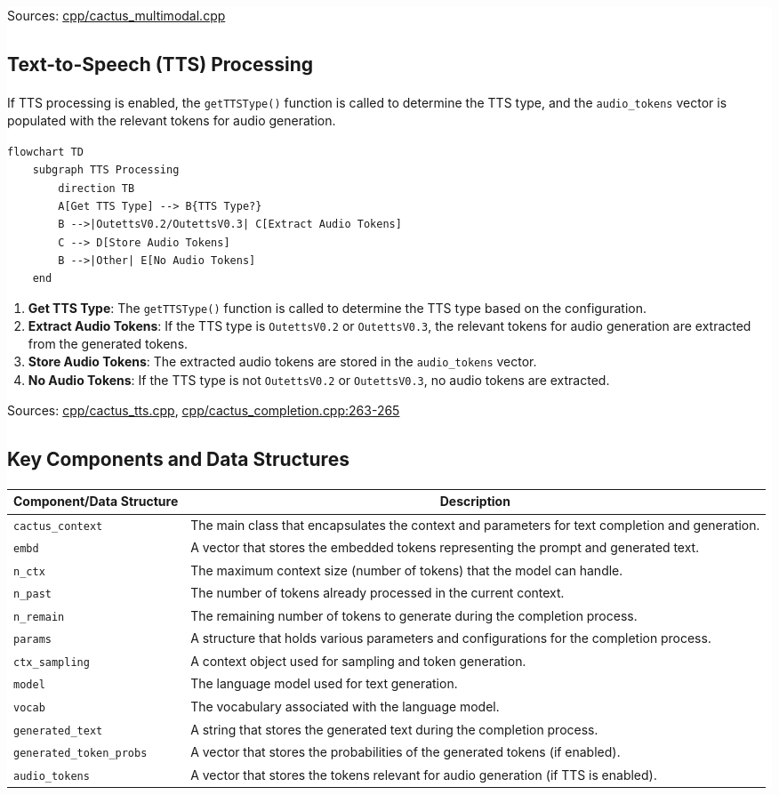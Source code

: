 Sources: [cpp/cactus_multimodal.cpp]()

## Text-to-Speech (TTS) Processing

If TTS processing is enabled, the `getTTSType()` function is called to determine the TTS type, and the `audio_tokens` vector is populated with the relevant tokens for audio generation.

```mermaid
flowchart TD
    subgraph TTS Processing
        direction TB
        A[Get TTS Type] --> B{TTS Type?}
        B -->|OutettsV0.2/OutettsV0.3| C[Extract Audio Tokens]
        C --> D[Store Audio Tokens]
        B -->|Other| E[No Audio Tokens]
    end
```

1. **Get TTS Type**: The `getTTSType()` function is called to determine the TTS type based on the configuration.
2. **Extract Audio Tokens**: If the TTS type is `OutettsV0.2` or `OutettsV0.3`, the relevant tokens for audio generation are extracted from the generated tokens.
3. **Store Audio Tokens**: The extracted audio tokens are stored in the `audio_tokens` vector.
4. **No Audio Tokens**: If the TTS type is not `OutettsV0.2` or `OutettsV0.3`, no audio tokens are extracted.

Sources: [cpp/cactus_tts.cpp](), [cpp/cactus_completion.cpp:263-265]()

## Key Components and Data Structures

| Component/Data Structure | Description |
| --- | --- |
| `cactus_context` | The main class that encapsulates the context and parameters for text completion and generation. |
| `embd` | A vector that stores the embedded tokens representing the prompt and generated text. |
| `n_ctx` | The maximum context size (number of tokens) that the model can handle. |
| `n_past` | The number of tokens already processed in the current context. |
| `n_remain` | The remaining number of tokens to generate during the completion process. |
| `params` | A structure that holds various parameters and configurations for the completion process. |
| `ctx_sampling` | A context object used for sampling and token generation. |
| `model` | The language model used for text generation. |
| `vocab` | The vocabulary associated with the language model. |
| `generated_text` | A string that stores the generated text during the completion process. |
| `generated_token_probs` | A vector that stores the probabilities of the generated tokens (if enabled). |
| `audio_tokens` | A vector that stores the tokens relevant for audio generation (if TTS is enabled). |
